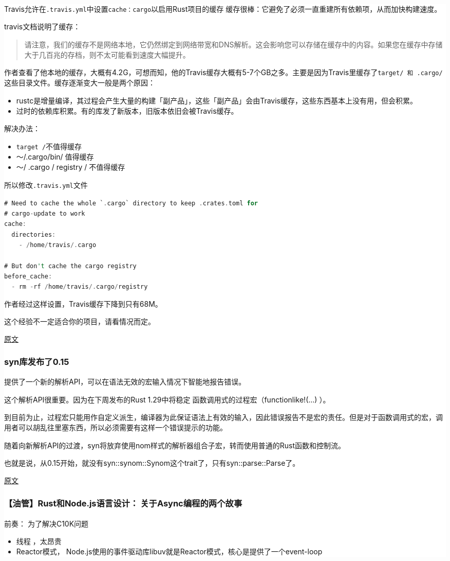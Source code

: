 Travis允许在`.travis.yml`中设置`cache：cargo`以启用Rust项目的缓存
缓存很棒：它避免了必须一直重建所有依赖项，从而加快构建速度。

travis文档说明了缓存：

> 请注意，我们的缓存不是网络本地，它仍然绑定到网络带宽和DNS解析。这会影响您可以存储在缓存中的内容。如果您在缓存中存储大于几百兆的存档，则不太可能看到速度大幅提升。

作者查看了他本地的缓存，大概有4.2G，可想而知，他的Travis缓存大概有5-7个GB之多。主要是因为Travis里缓存了`target/ 和 .cargo/`这些目录文件。缓存逐渐变大一般是两个原因：

- rustc是增量编译，其过程会产生大量的构建「副产品」，这些「副产品」会由Travis缓存，这些东西基本上没有用，但会积累。
- 过时的依赖库积累。有的库发了新版本，旧版本依旧会被Travis缓存。

解决办法：

-  `target /`不值得缓存
- 〜/.cargo/bin/  值得缓存
-  〜/ .cargo / registry / 不值得缓存

所以修改`.travis.yml`文件

```rust
# Need to cache the whole `.cargo` directory to keep .crates.toml for
# cargo-update to work
cache:
  directories:
    - /home/travis/.cargo

# But don't cache the cargo registry
before_cache:
  - rm -rf /home/travis/.cargo/registry
```
作者经过这样设置，Travis缓存下降到只有68M。

这个经验不一定适合你的项目，请看情况而定。

[原文](https://levans.fr/rust_travis_cache.html)

### syn库发布了0.15

提供了一个新的解析API，可以在语法无效的宏输入情况下智能地报告错误。

这个解析API很重要。因为在下周发布的Rust 1.29中将稳定 函数调用式的过程宏（functionlike!(...) ）。

到目前为止，过程宏只能用作自定义派生，编译器为此保证语法上有效的输入，因此错误报告不是宏的责任。但是对于函数调用式的宏，调用者可以胡乱往里塞东西，所以必须需要有这样一个错误提示的功能。

随着向新解析API的过渡，syn将放弃使用nom样式的解析器组合子宏，转而使用普通的Rust函数和控制流。

也就是说，从0.15开始，就没有syn::synom::Synom这个trait了，只有syn::parse::Parse了。

[原文](https://github.com/dtolnay/syn/releases/tag/0.15.0)




### 【油管】Rust和Node.js语言设计： 关于Async编程的两个故事

前奏： 为了解决C10K问题

-  线程 ，太昂贵
- Reactor模式， Node.js使用的事件驱动库libuv就是Reactor模式，核心是提供了一个event-loop
